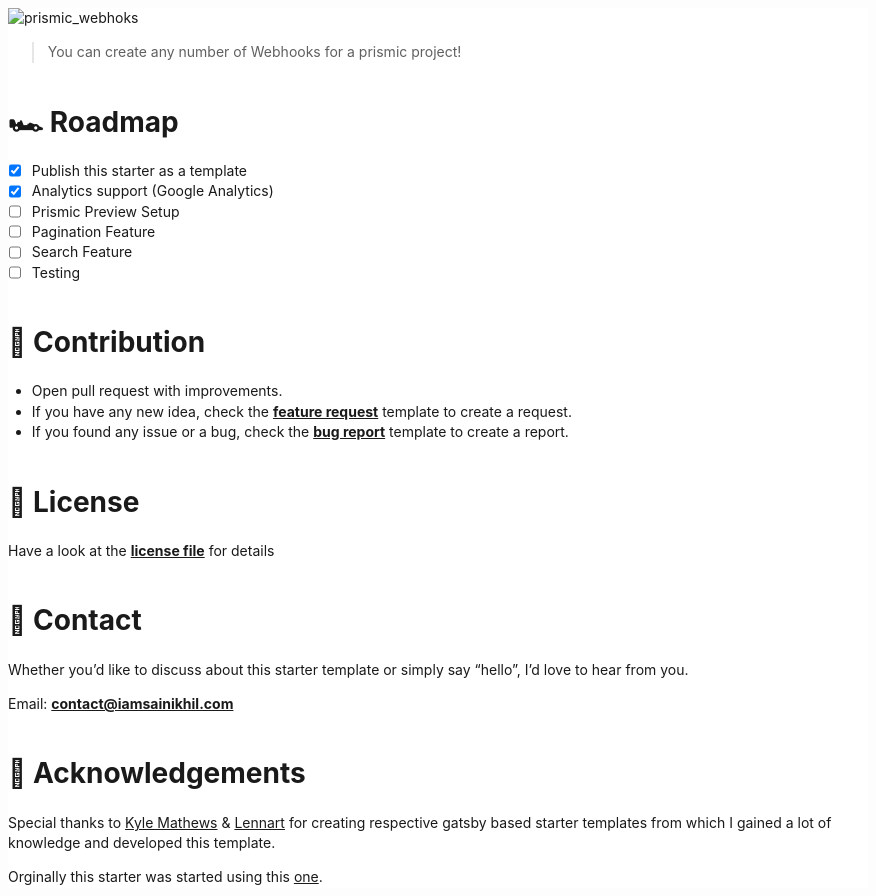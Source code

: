 ![prismic_webhoks](https://github.com/iamsainikhil/gatsby-prismic-blog-starter/raw/master/README_images/prismic_webhooks.png)

> You can create any number of Webhooks for a prismic project!

# 🏎 Roadmap

- [x] Publish this starter as a template
- [x] Analytics support (Google Analytics)
- [ ] Prismic Preview Setup
- [ ] Pagination Feature
- [ ] Search Feature
- [ ] Testing

# **🙌 Contribution**

- Open pull request with improvements.
- If you have any new idea, check
  the **[feature request](https://github.com/iamsainikhil/gatsby-prismic-blog-starter/raw/master/README_images/.github/ISSUE_TEMPLATE/feature_request.md)** template
  to create a request.
- If you found any issue or a bug, check
  the **[bug report](https://github.com/iamsainikhil/gatsby-prismic-blog-starter/raw/master/README_images/.github/ISSUE_TEMPLATE/bug_report.md)** template
  to create a report.

# **📃 License**

Have a look at
the **[license file](https://github.com/iamsainikhil/gatsby-prismic-blog-starter/raw/master/README_images/LICENSE)** for
details

# **📧 Contact**

Whether you’d like to discuss about this starter template or simply say “hello”,
I’d love to hear from you.

Email: **[contact@iamsainikhil.com](mailto:contact@iamsainikhil.com)**

# 🙏 Acknowledgements

Special thanks to [Kyle Mathews](https://github.com/KyleAMathews) &
[Lennart](https://github.com/LekoArts) for creating respective gatsby based
starter templates from which I gained a lot of knowledge and developed this
template.

Orginally this starter was started using this
[one](https://github.com/gatsbyjs/gatsby-starter-default).
